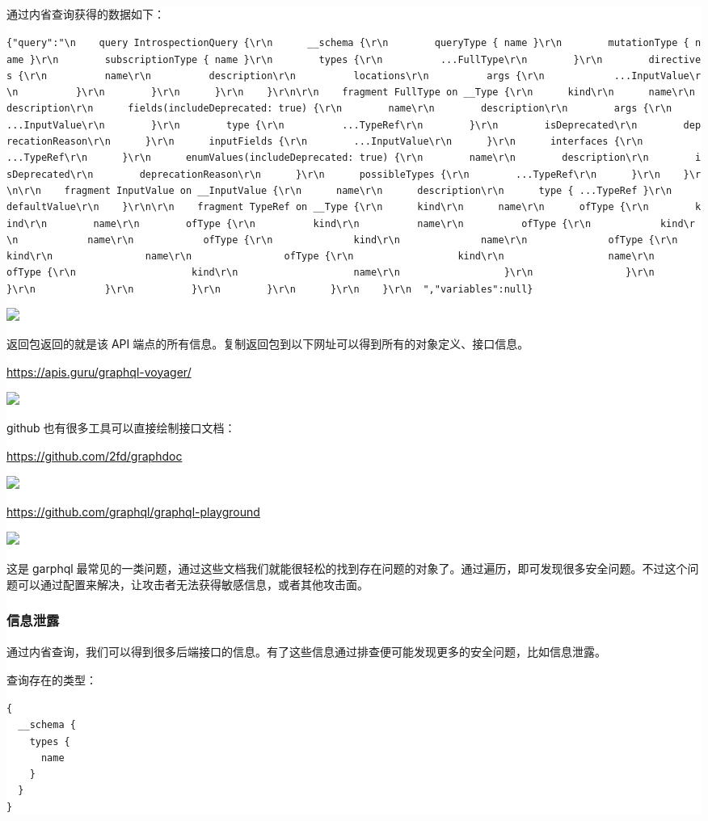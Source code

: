 通过内省查询获得的数据如下：

```
{"query":"\n    query IntrospectionQuery {\r\n      __schema {\r\n        queryType { name }\r\n        mutationType { name }\r\n        subscriptionType { name }\r\n        types {\r\n          ...FullType\r\n        }\r\n        directives {\r\n          name\r\n          description\r\n          locations\r\n          args {\r\n            ...InputValue\r\n          }\r\n        }\r\n      }\r\n    }\r\n\r\n    fragment FullType on __Type {\r\n      kind\r\n      name\r\n      description\r\n      fields(includeDeprecated: true) {\r\n        name\r\n        description\r\n        args {\r\n          ...InputValue\r\n        }\r\n        type {\r\n          ...TypeRef\r\n        }\r\n        isDeprecated\r\n        deprecationReason\r\n      }\r\n      inputFields {\r\n        ...InputValue\r\n      }\r\n      interfaces {\r\n        ...TypeRef\r\n      }\r\n      enumValues(includeDeprecated: true) {\r\n        name\r\n        description\r\n        isDeprecated\r\n        deprecationReason\r\n      }\r\n      possibleTypes {\r\n        ...TypeRef\r\n      }\r\n    }\r\n\r\n    fragment InputValue on __InputValue {\r\n      name\r\n      description\r\n      type { ...TypeRef }\r\n      defaultValue\r\n    }\r\n\r\n    fragment TypeRef on __Type {\r\n      kind\r\n      name\r\n      ofType {\r\n        kind\r\n        name\r\n        ofType {\r\n          kind\r\n          name\r\n          ofType {\r\n            kind\r\n            name\r\n            ofType {\r\n              kind\r\n              name\r\n              ofType {\r\n                kind\r\n                name\r\n                ofType {\r\n                  kind\r\n                  name\r\n                  ofType {\r\n                    kind\r\n                    name\r\n                  }\r\n                }\r\n              }\r\n            }\r\n          }\r\n        }\r\n      }\r\n    }\r\n  ","variables":null}
```

![](https://mmbiz.qpic.cn/mmbiz_png/WTOrX1w0s54B52X8UPybZgzLeupG5ic16uRzu4roh8s3nNMVWCqhXh97RxkMzFm5lktSYoQYo16YLgib4SYXDV1w/640?wx_fmt=png)

返回包返回的就是该 API 端点的所有信息。复制返回包到以下网址可以得到所有的对象定义、接口信息。

https://apis.guru/graphql-voyager/

![](https://mmbiz.qpic.cn/mmbiz_png/WTOrX1w0s54B52X8UPybZgzLeupG5ic164er4IRQCiboPHTrrM9SxdpLbGXFXWzCyYjboCrTIfTGJrPNXSkIoibMQ/640?wx_fmt=png)

github 也有很多工具可以直接绘制接口文档：

https://github.com/2fd/graphdoc

![](https://mmbiz.qpic.cn/mmbiz_png/WTOrX1w0s54B52X8UPybZgzLeupG5ic16lULQm1SBwu8uMrb2QdMOnU9COlqmOhKlZDRcF9zd8xvB8hSUicVPia0A/640?wx_fmt=png)

https://github.com/graphql/graphql-playground

![](https://mmbiz.qpic.cn/mmbiz_png/WTOrX1w0s54B52X8UPybZgzLeupG5ic16MFqLvIDHt8fzBW4iaAo5ibwkQzwVZPWsYEvDQttKicgFNKuaao0pxrGFg/640?wx_fmt=png)

这是 garphql 最常见的一类问题，通过这些文档我们就能很轻松的找到存在问题的对象了。通过遍历，即可发现很多安全问题。不过这个问题可以通过配置来解决，让攻击者无法获得敏感信息，或者其他攻击面。

### 信息泄露

通过内省查询，我们可以得到很多后端接口的信息。有了这些信息通过排查便可能发现更多的安全问题，比如信息泄露。

查询存在的类型：

```
{
  __schema {
    types {
      name
    }
  }
}
```
